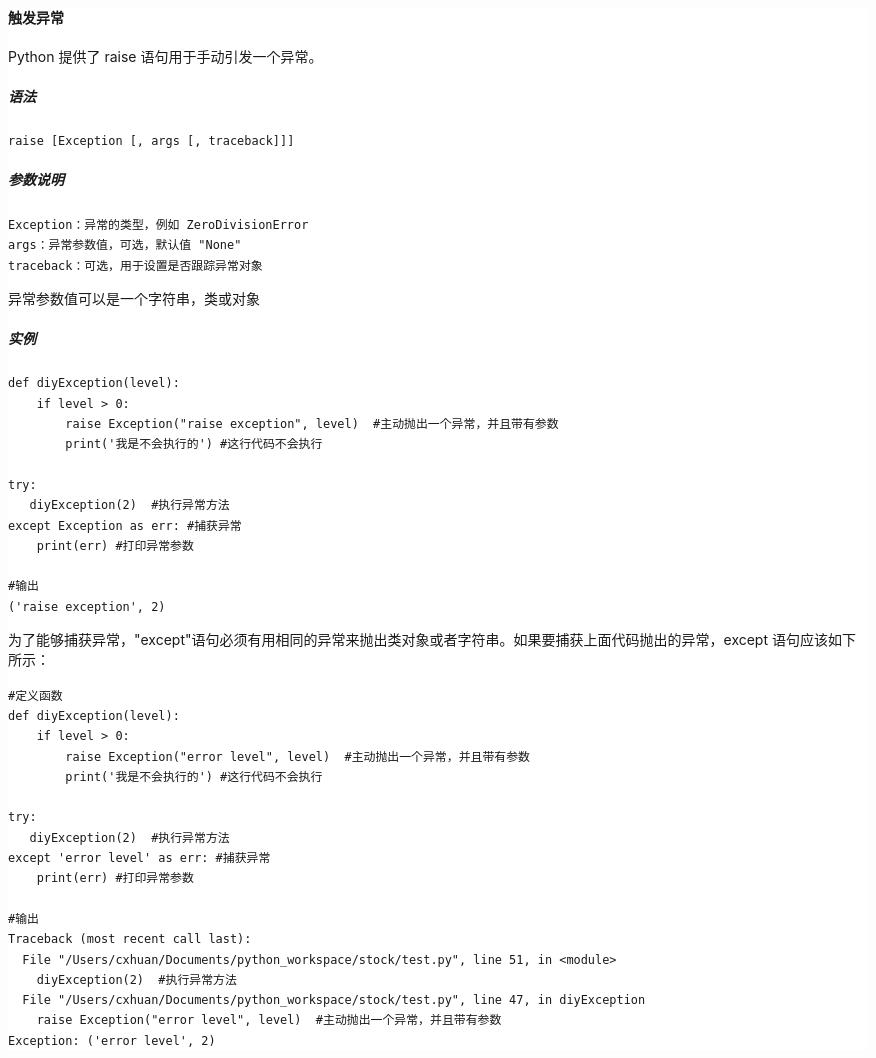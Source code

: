 #### 触发异常

Python 提供了 raise 语句用于手动引发一个异常。

##### 语法

```
raise [Exception [, args [, traceback]]]
```

##### 参数说明

```
Exception：异常的类型，例如 ZeroDivisionError
args：异常参数值，可选，默认值 "None"
traceback：可选，用于设置是否跟踪异常对象
```

异常参数值可以是一个字符串，类或对象

##### 实例

```
def diyException(level):
    if level > 0:
        raise Exception("raise exception", level)  #主动抛出一个异常，并且带有参数
        print('我是不会执行的') #这行代码不会执行

try:
   diyException(2)  #执行异常方法
except Exception as err: #捕获异常
    print(err) #打印异常参数
    
#输出
('raise exception', 2)
```

为了能够捕获异常，"except"语句必须有用相同的异常来抛出类对象或者字符串。如果要捕获上面代码抛出的异常，except 语句应该如下所示：

```
#定义函数
def diyException(level):
    if level > 0:
        raise Exception("error level", level)  #主动抛出一个异常，并且带有参数
        print('我是不会执行的') #这行代码不会执行

try:
   diyException(2)  #执行异常方法
except 'error level' as err: #捕获异常
    print(err) #打印异常参数

#输出
Traceback (most recent call last):
  File "/Users/cxhuan/Documents/python_workspace/stock/test.py", line 51, in <module>
    diyException(2)  #执行异常方法
  File "/Users/cxhuan/Documents/python_workspace/stock/test.py", line 47, in diyException
    raise Exception("error level", level)  #主动抛出一个异常，并且带有参数
Exception: ('error level', 2)
```
